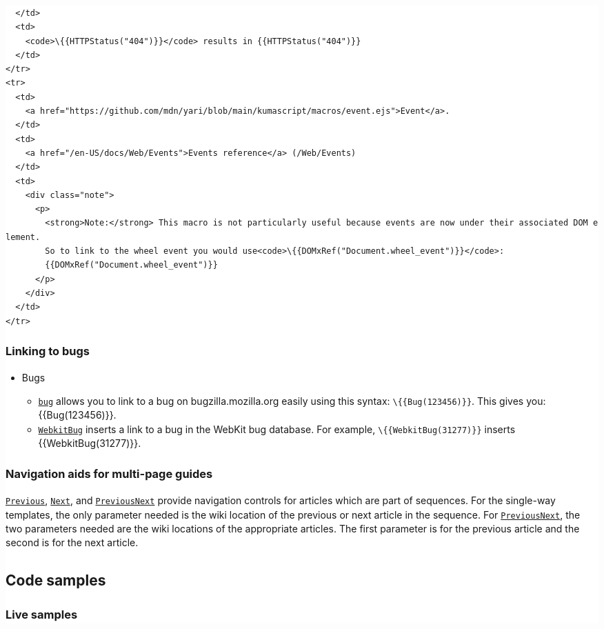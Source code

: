       </td>
      <td>
        <code>\{{HTTPStatus("404")}}</code> results in {{HTTPStatus("404")}}
      </td>
    </tr>
    <tr>
      <td>
        <a href="https://github.com/mdn/yari/blob/main/kumascript/macros/event.ejs">Event</a>.
      </td>
      <td>
        <a href="/en-US/docs/Web/Events">Events reference</a> (/Web/Events)
      </td>
      <td>
        <div class="note">
          <p>
            <strong>Note:</strong> This macro is not particularly useful because events are now under their associated DOM element.
            So to link to the wheel event you would use<code>\{{DOMxRef("Document.wheel_event")}}</code>:
            {{DOMxRef("Document.wheel_event")}}
          </p>
        </div>
      </td>
    </tr>
  </tbody>
</table>

### Linking to bugs

- Bugs

  - [`bug`](https://github.com/mdn/yari/tree/master/kumascript/macros/bug.ejs) allows you to link to a bug on bugzilla.mozilla.org easily using this syntax: `\{{Bug(123456)}}`.
    This gives you: {{Bug(123456)}}.
  - [`WebkitBug`](https://github.com/mdn/yari/tree/master/kumascript/macros/WebkitBug.ejs) inserts a link to a bug in the WebKit bug database.
    For example, `\{{WebkitBug(31277)}}` inserts {{WebkitBug(31277)}}.

### Navigation aids for multi-page guides

[`Previous`](https://github.com/mdn/yari/tree/master/kumascript/macros/Previous.ejs), [`Next`](https://github.com/mdn/yari/tree/master/kumascript/macros/Next.ejs), and [`PreviousNext`](https://github.com/mdn/yari/tree/master/kumascript/macros/PreviousNext.ejs) provide navigation controls for articles which are part of sequences.
For the single-way templates, the only parameter needed is the wiki location of the previous or next article in the sequence.
For [`PreviousNext`](https://github.com/mdn/yari/tree/master/kumascript/macros/PreviousNext.ejs), the two parameters needed are the wiki locations of the appropriate articles.
The first parameter is for the previous article and the second is for the next article.

## Code samples

### Live samples
